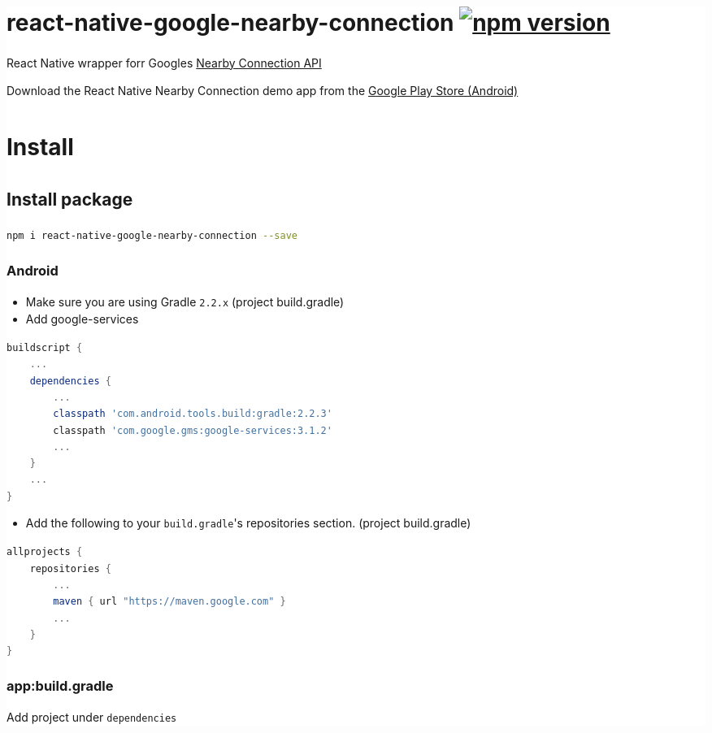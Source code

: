 # react-native-google-nearby-connection [![npm version](https://badge.fury.io/js/react-native-google-nearby-connection.svg)](https://badge.fury.io/js/react-native-google-nearby-connection)
React Native wrapper forr Googles [Nearby Connection API](https://developers.google.com/nearby/connections/overview)

Download the React Native Nearby Connection demo app from the [Google Play Store (Android)](https://play.google.com/store/apps/details?id=com.butchmarshall.reactnative.nearby.connection)

# Install

## Install package

```bash
npm i react-native-google-nearby-connection --save
```

### Android

- Make sure you are using Gradle `2.2.x` (project build.gradle)
- Add google-services

```gradle
buildscript {
    ...
    dependencies {
        ...
        classpath 'com.android.tools.build:gradle:2.2.3'
        classpath 'com.google.gms:google-services:3.1.2'
        ...
    }
    ...
}
```

- Add the following to your `build.gradle`'s repositories section. (project build.gradle)

```gradle
allprojects {
    repositories {
        ...
        maven { url "https://maven.google.com" }
        ...
    }
}
```

### app:build.gradle

Add project under `dependencies`
